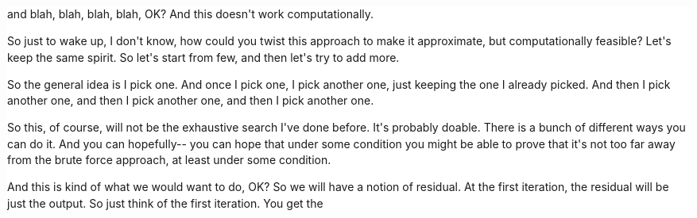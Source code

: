   <span m='281970'>and</span> <span m='282090'>blah,</span> <span m='282210'>blah,</span>
  <span m='282330'>blah,</span> <span m='282570'>blah,</span> <span m='283010'>OK?</span>
  <span m='283380'>And</span> <span m='283560'>this</span> <span m='283860'>doesn't</span>
  <span m='284130'>work</span> <span m='284370'>computationally.</span> </p><p><span
  m='286140'>So</span> <span m='286560'>just</span> <span m='286740'>to</span> <span
  m='287220'>wake</span> <span m='287550'>up,</span> <span m='287730'>I don't know,</span>
  <span m='289620'>how</span> <span m='289830'>could</span> <span m='290100'>you</span>
  <span m='290280'>twist</span> <span m='291210'>this</span> <span m='291360'>approach</span>
  <span m='292470'>to</span> <span m='292590'>make</span> <span m='292860'>it</span>
  <span m='293730'>approximate,</span> <span m='294360'>but</span> <span m='294600'>computationally</span>
  <span m='295260'>feasible?</span> <span m='298010'>Let's</span> <span m='298200'>keep</span>
  <span m='298420'>the</span> <span m='298530'>same</span> <span m='298770'>spirit.</span>
  <span m='299440'>So</span> <span m='299580'>let's</span> <span m='299730'>start</span>
  <span m='300000'>from</span> <span m='300310'>few,</span> <span m='301320'>and</span>
  <span m='301470'>then</span> <span m='301980'>let's</span> <span m='302140'>try</span>
  <span m='302340'>to</span> <span m='302520'>add</span> <span m='302640'>more.</span>
  </p><p><span m='303480'>So</span> <span m='303720'>the</span> <span m='303870'>general</span>
  <span m='304170'>idea</span> <span m='304440'>is</span> <span m='304900'>I</span>
  <span m='305000'>pick</span> <span m='305220'>one.</span> <span m='306420'>And</span>
  <span m='306510'>once</span> <span m='306690'>I</span> <span m='306800'>pick</span>
  <span m='307020'>one,</span> <span m='307350'>I</span> <span m='307440'>pick</span>
  <span m='307650'>another</span> <span m='307920'>one,</span> <span m='308850'>just</span>
  <span m='309030'>keeping</span> <span m='309330'>the</span> <span m='309420'>one
  I</span> <span m='309580'>already</span> <span m='309810'>picked.</span> <span m='310800'>And</span>
  <span m='310920'>then I</span> <span m='311070'>pick</span> <span m='311250'>another</span>
  <span m='311490'>one,</span> <span m='311910'>and</span> <span m='312030'>then I</span>
  <span m='312210'>pick</span> <span m='312360'>another</span> <span m='312600'>one,</span>
  <span m='312840'>and</span> <span m='312930'>then I</span> <span m='313080'>pick</span>
  <span m='313200'>another</span> <span m='313410'>one.</span> </p><p><span m='313650'>So</span>
  <span m='314960'>this,</span> <span m='315180'>of</span> <span m='315300'>course,</span>
  <span m='315730'>will</span> <span m='315840'>not</span> <span m='316110'>be</span>
  <span m='316830'>the</span> <span m='317130'>exhaustive</span> <span m='317700'>search</span>
  <span m='318060'>I've</span> <span m='318330'>done</span> <span m='318510'>before.</span>
  <span m='319440'>It's</span> <span m='319590'>probably</span> <span m='319950'>doable.</span>
  <span m='321100'>There</span> <span m='321120'>is</span> <span m='321210'>a</span>
  <span m='321270'>bunch</span> <span m='321510'>of</span> <span m='321570'>different</span>
  <span m='321810'>ways</span> <span m='322020'>you</span> <span m='322080'>can</span>
  <span m='322290'>do</span> <span m='322440'>it.</span> <span m='323550'>And</span>
  <span m='323700'>you</span> <span m='323850'>can</span> <span m='324060'>hopefully--</span>
  <span m='324990'>you</span> <span m='325320'>can</span> <span m='325500'>hope</span>
  <span m='325890'>that</span> <span m='326040'>under</span> <span m='326250'>some</span>
  <span m='326430'>condition</span> <span m='327570'>you</span> <span m='327660'>might</span>
  <span m='327780'>be</span> <span m='327900'>able</span> <span m='328050'>to</span>
  <span m='328170'>prove</span> <span m='328350'>that</span> <span m='328470'>it's</span>
  <span m='328620'>not</span> <span m='328770'>too</span> <span m='328920'>far</span>
  <span m='329100'>away</span> <span m='329370'>from</span> <span m='329580'>the</span>
  <span m='330090'>brute</span> <span m='330330'>force</span> <span m='330870'>approach,</span>
  <span m='331800'>at</span> <span m='331950'>least</span> <span m='332570'>under</span>
  <span m='332790'>some</span> <span m='333360'>condition.</span> </p><p><span m='334590'>And</span>
  <span m='334710'>this</span> <span m='334860'>is</span> <span m='334980'>kind</span>
  <span m='335190'>of</span> <span m='335310'>what</span> <span m='335460'>we would</span>
  <span m='335650'>want</span> <span m='335880'>to</span> <span m='335940'>do,</span>
  <span m='336810'>OK?</span> <span m='337740'>So</span> <span m='338820'>we</span>
  <span m='338940'>will</span> <span m='339120'>have</span> <span m='339210'>a</span>
  <span m='339270'>notion</span> <span m='339600'>of</span> <span m='339720'>residual.</span>
  <span m='341360'>At</span> <span m='341520'>the</span> <span m='341720'>first</span>
  <span m='342510'>iteration,</span> <span m='343150'>the</span> <span m='343250'>residual</span>
  <span m='343560'>will</span> <span m='343980'>be</span> <span m='344130'>just</span>
  <span m='344370'>the</span> <span m='344490'>output.</span> <span m='346060'>So</span>
  <span m='346200'>just</span> <span m='346440'>think</span> <span m='346650'>of</span>
  <span m='346740'>the</span> <span m='346830'>first</span> <span m='347160'>iteration.</span>
  <span m='348300'>You</span> <span m='348370'>get</span> <span m='348540'>the</span>